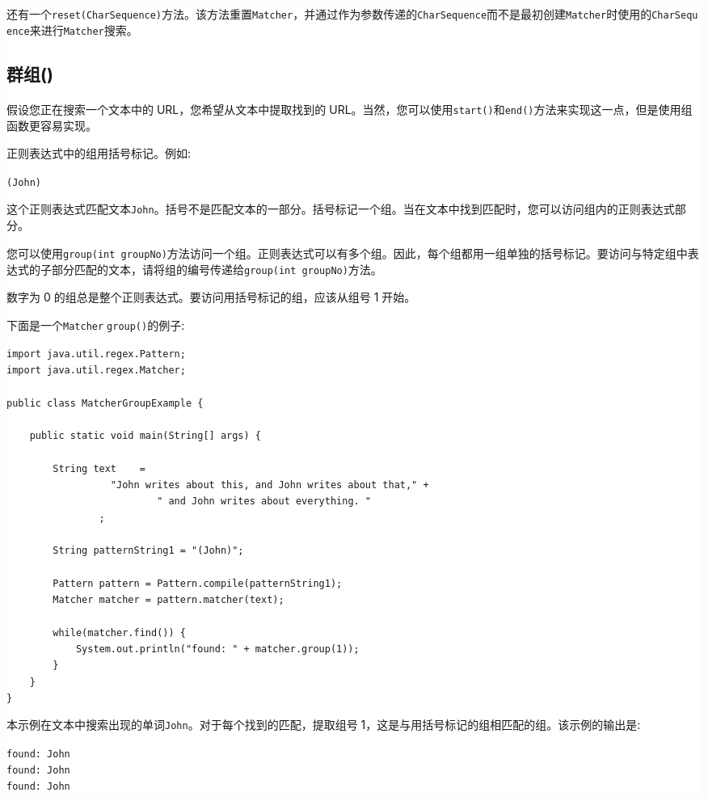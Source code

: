 还有一个`reset(CharSequence)`方法。该方法重置`Matcher`，并通过作为参数传递的`CharSequence`而不是最初创建`Matcher`时使用的`CharSequence`来进行`Matcher`搜索。

## 群组()

假设您正在搜索一个文本中的 URL，您希望从文本中提取找到的 URL。当然，您可以使用`start()`和`end()`方法来实现这一点，但是使用组函数更容易实现。

正则表达式中的组用括号标记。例如:

```
(John)

```

这个正则表达式匹配文本`John`。括号不是匹配文本的一部分。括号标记一个组。当在文本中找到匹配时，您可以访问组内的正则表达式部分。

您可以使用`group(int groupNo)`方法访问一个组。正则表达式可以有多个组。因此，每个组都用一组单独的括号标记。要访问与特定组中表达式的子部分匹配的文本，请将组的编号传递给`group(int groupNo)`方法。

数字为 0 的组总是整个正则表达式。要访问用括号标记的组，应该从组号 1 开始。

下面是一个`Matcher` `group()`的例子:

```
import java.util.regex.Pattern;
import java.util.regex.Matcher;

public class MatcherGroupExample {

    public static void main(String[] args) {

        String text    =
                  "John writes about this, and John writes about that," +
                          " and John writes about everything. "
                ;

        String patternString1 = "(John)";

        Pattern pattern = Pattern.compile(patternString1);
        Matcher matcher = pattern.matcher(text);

        while(matcher.find()) {
            System.out.println("found: " + matcher.group(1));
        }
    }
}

```

本示例在文本中搜索出现的单词`John`。对于每个找到的匹配，提取组号 1，这是与用括号标记的组相匹配的组。该示例的输出是:

```
found: John
found: John
found: John

```
